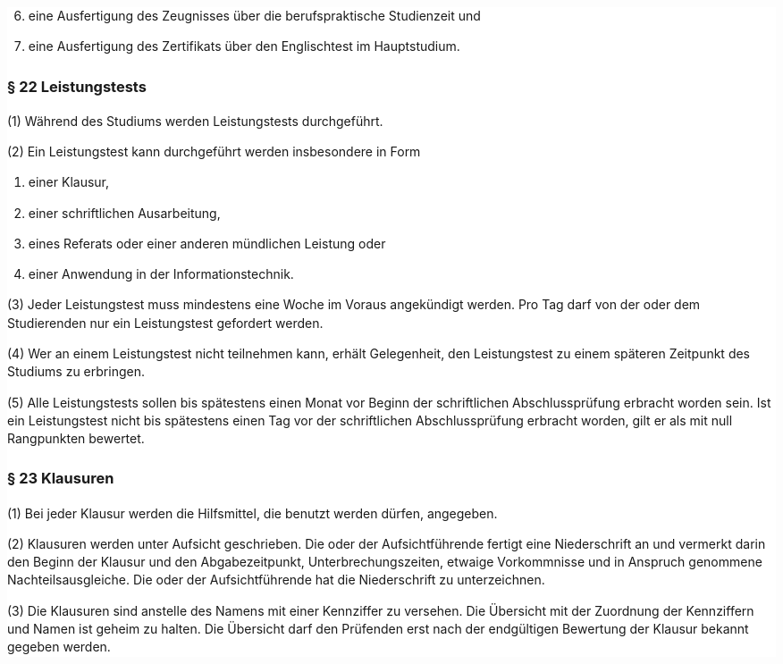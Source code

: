 6.  eine Ausfertigung des Zeugnisses über die berufspraktische Studienzeit
    und


7.  eine Ausfertigung des Zertifikats über den Englischtest im
    Hauptstudium.





### § 22 Leistungstests

(1) Während des Studiums werden Leistungstests durchgeführt.

(2) Ein Leistungstest kann durchgeführt werden insbesondere in Form

1.  einer Klausur,


2.  einer schriftlichen Ausarbeitung,


3.  eines Referats oder einer anderen mündlichen Leistung oder


4.  einer Anwendung in der Informationstechnik.




(3) Jeder Leistungstest muss mindestens eine Woche im Voraus
angekündigt werden. Pro Tag darf von der oder dem Studierenden nur ein
Leistungstest gefordert werden.

(4) Wer an einem Leistungstest nicht teilnehmen kann, erhält
Gelegenheit, den Leistungstest zu einem späteren Zeitpunkt des
Studiums zu erbringen.

(5) Alle Leistungstests sollen bis spätestens einen Monat vor Beginn
der schriftlichen Abschlussprüfung erbracht worden sein. Ist ein
Leistungstest nicht bis spätestens einen Tag vor der schriftlichen
Abschlussprüfung erbracht worden, gilt er als mit null Rangpunkten
bewertet.


### § 23 Klausuren

(1) Bei jeder Klausur werden die Hilfsmittel, die benutzt werden
dürfen, angegeben.

(2) Klausuren werden unter Aufsicht geschrieben. Die oder der
Aufsichtführende fertigt eine Niederschrift an und vermerkt darin den
Beginn der Klausur und den Abgabezeitpunkt, Unterbrechungszeiten,
etwaige Vorkommnisse und in Anspruch genommene Nachteilsausgleiche.
Die oder der Aufsichtführende hat die Niederschrift zu unterzeichnen.

(3) Die Klausuren sind anstelle des Namens mit einer Kennziffer zu
versehen. Die Übersicht mit der Zuordnung der Kennziffern und Namen
ist geheim zu halten. Die Übersicht darf den Prüfenden erst nach der
endgültigen Bewertung der Klausur bekannt gegeben werden.
